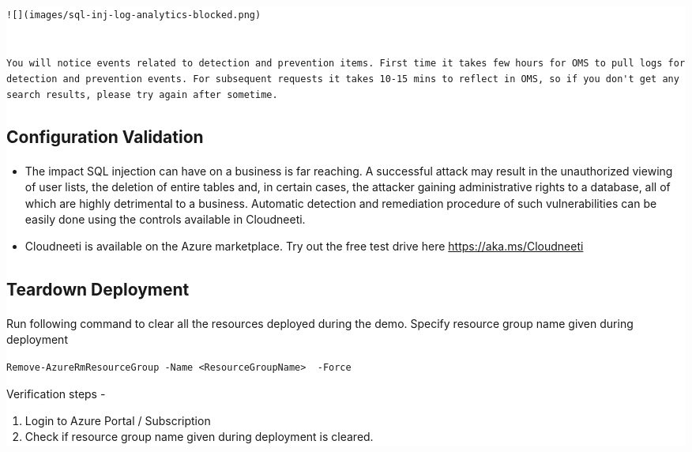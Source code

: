     ![](images/sql-inj-log-analytics-blocked.png)  


    You will notice events related to detection and prevention items. First time it takes few hours for OMS to pull logs for detection and prevention events. For subsequent requests it takes 10-15 mins to reflect in OMS, so if you don't get any search results, please try again after sometime.
    
<a name="config"></a>
## Configuration Validation
* The impact SQL injection can have on a business is far reaching. A successful attack may result in the unauthorized viewing of user lists, the deletion of entire tables and, in certain cases, the attacker gaining administrative rights to a database, all of which are highly detrimental to a business. Automatic detection and remediation procedure of such vulnerabilities can be easily done using the controls available in Cloudneeti.

* Cloudneeti is available on the Azure marketplace. Try out the free test drive here https://aka.ms/Cloudneeti 

<a name="teardown"></a>
## Teardown Deployment 

Run following command to clear all the resources deployed during the demo. Specify resource group name given during deployment
 
 `Remove-AzureRmResourceGroup -Name <ResourceGroupName>  -Force `
 
    
Verification steps -
1. Login to Azure Portal / Subscription
2. Check if resource group name given during deployment is cleared.
<p/>
